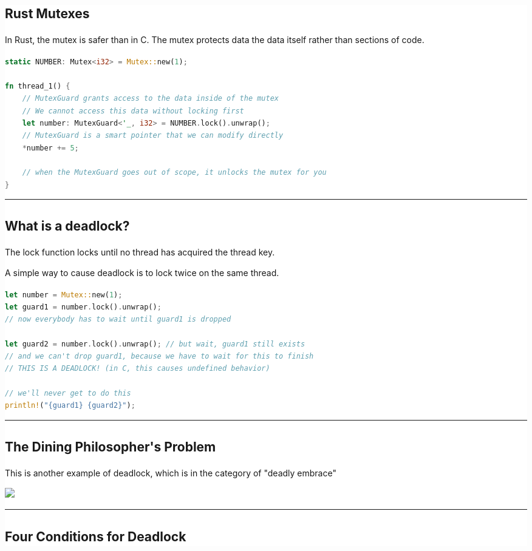 
## Rust Mutexes

In Rust, the mutex is safer than in C. The mutex protects data the data itself rather than sections of code.

```rust
static NUMBER: Mutex<i32> = Mutex::new(1);

fn thread_1() {
    // MutexGuard grants access to the data inside of the mutex
    // We cannot access this data without locking first
    let number: MutexGuard<'_, i32> = NUMBER.lock().unwrap();
    // MutexGuard is a smart pointer that we can modify directly
    *number += 5;

    // when the MutexGuard goes out of scope, it unlocks the mutex for you
}
```

---

## What is a deadlock?

The lock function locks until no thread has acquired the thread key.

A simple way to cause deadlock is to lock twice on the same thread.

```rust
let number = Mutex::new(1);
let guard1 = number.lock().unwrap();
// now everybody has to wait until guard1 is dropped

let guard2 = number.lock().unwrap(); // but wait, guard1 still exists
// and we can't drop guard1, because we have to wait for this to finish
// THIS IS A DEADLOCK! (in C, this causes undefined behavior)

// we'll never get to do this
println!("{guard1} {guard2}");
```

---

## The Dining Philosopher's Problem

This is another example of deadlock, which is in the category of "deadly embrace"

<img src="https://external-content.duckduckgo.com/iu/?u=https%3A%2F%2Ffiles.codingninjas.in%2Farticle_images%2Fdining-philosopher-problem-using-semaphores-1-1643507259.jpg&f=1&nofb=1&ipt=d8d17865fc8cb4c2e66454e6833d43e83f3965573786c2c54cff601bae03e8a3&ipo=images" height="480" />

---

## Four Conditions for Deadlock

